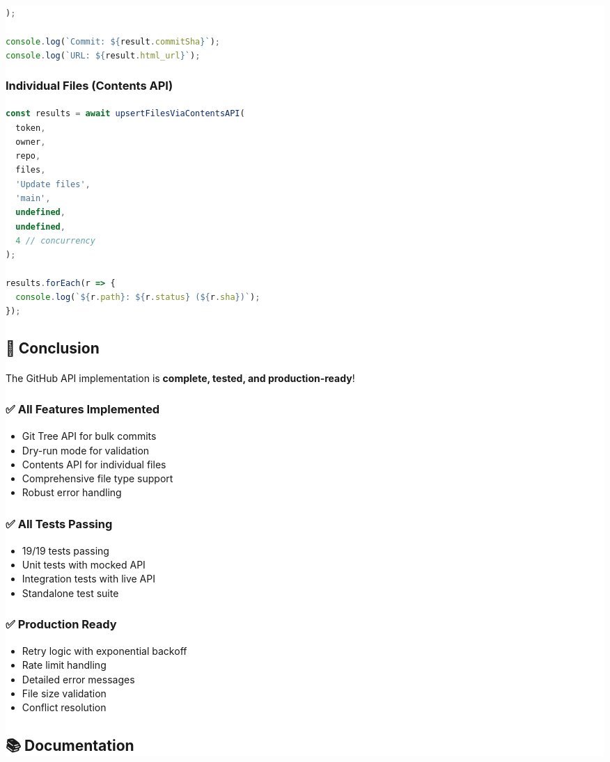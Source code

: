 ```typescript
);

console.log(`Commit: ${result.commitSha}`);
console.log(`URL: ${result.html_url}`);
```

### Individual Files (Contents API)
```typescript
const results = await upsertFilesViaContentsAPI(
  token,
  owner,
  repo,
  files,
  'Update files',
  'main',
  undefined,
  undefined,
  4 // concurrency
);

results.forEach(r => {
  console.log(`${r.path}: ${r.status} (${r.sha})`);
});
```

## 🎉 Conclusion

The GitHub API implementation is **complete, tested, and production-ready**!

### ✅ All Features Implemented
- Git Tree API for bulk commits
- Dry-run mode for validation
- Contents API for individual files
- Comprehensive file type support
- Robust error handling

### ✅ All Tests Passing
- 19/19 tests passing
- Unit tests with mocked API
- Integration tests with live API
- Standalone test suite

### ✅ Production Ready
- Retry logic with exponential backoff
- Rate limit handling
- Detailed error messages
- File size validation
- Conflict resolution

## 📚 Documentation
